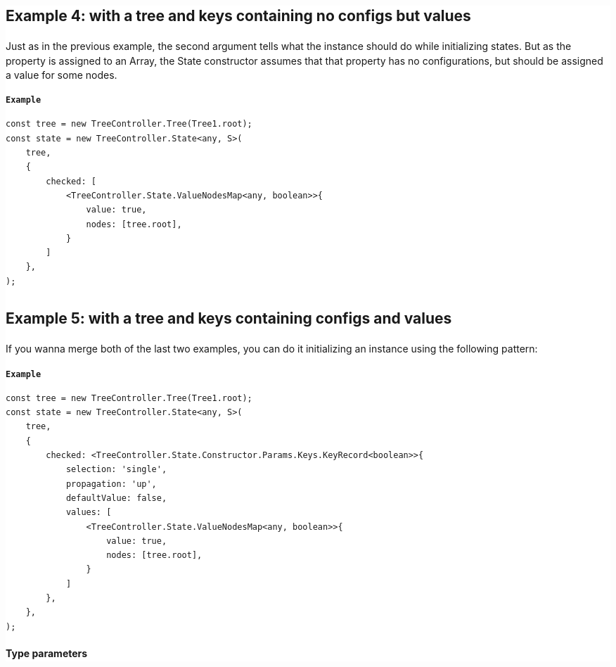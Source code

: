 ## Example 4: with a tree and keys containing no configs but values
Just as in the previous example, the second argument tells what the
instance should do while initializing states. But as the property is
assigned to an Array, the State constructor assumes that that property
has no configurations, but should be assigned a value for some nodes.

**`Example`**

```
const tree = new TreeController.Tree(Tree1.root);
const state = new TreeController.State<any, S>(
    tree,
    {
        checked: [
            <TreeController.State.ValueNodesMap<any, boolean>>{
                value: true,
                nodes: [tree.root],
            }
        ]
    },
);
```

## Example 5: with a tree and keys containing configs and values
If you wanna merge both of the last two examples, you can do it initializing
an instance using the following pattern:

**`Example`**

```
const tree = new TreeController.Tree(Tree1.root);
const state = new TreeController.State<any, S>(
    tree,
    {
        checked: <TreeController.State.Constructor.Params.Keys.KeyRecord<boolean>>{
            selection: 'single',
            propagation: 'up',
            defaultValue: false,
            values: [
                <TreeController.State.ValueNodesMap<any, boolean>>{
                    value: true,
                    nodes: [tree.root],
                }
            ]
        },
    },
);
```

#### Type parameters
